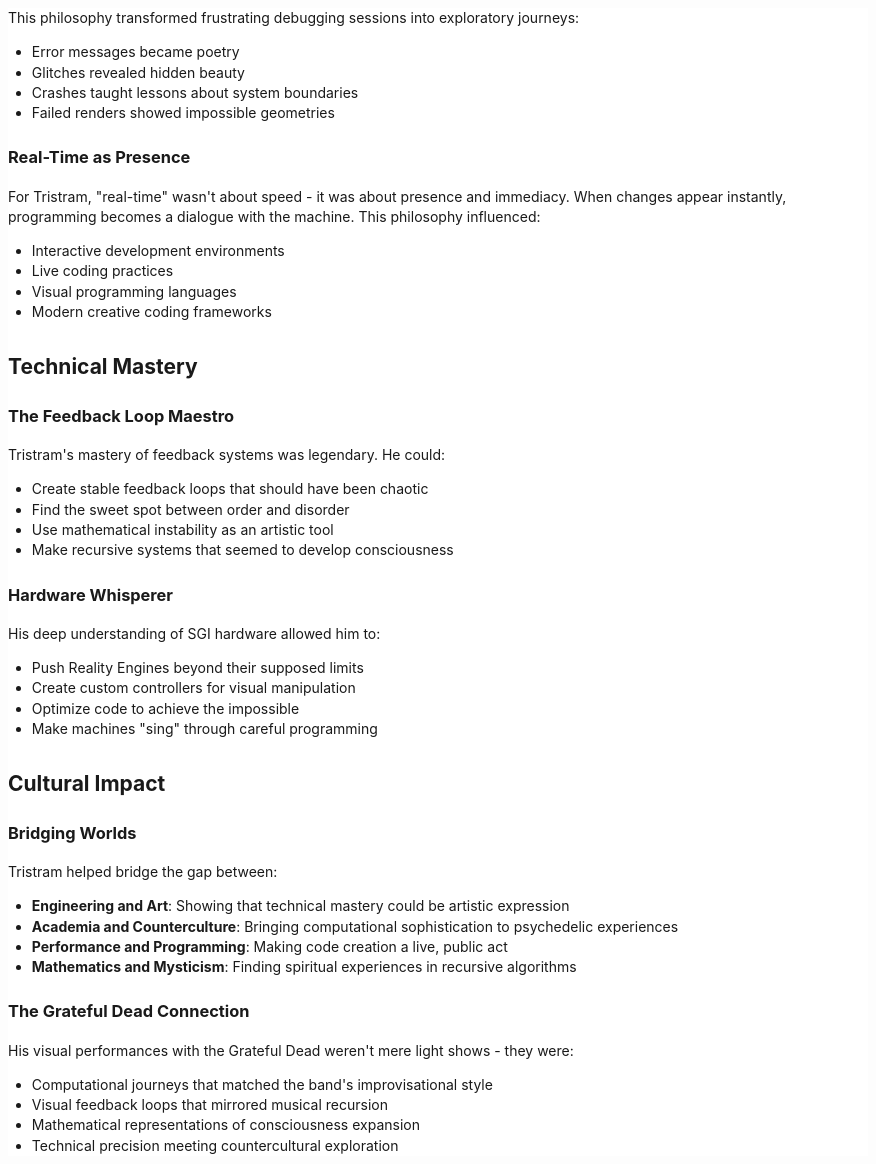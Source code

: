 This philosophy transformed frustrating debugging sessions into exploratory journeys:
- Error messages became poetry
- Glitches revealed hidden beauty
- Crashes taught lessons about system boundaries
- Failed renders showed impossible geometries

### Real-Time as Presence

For Tristram, "real-time" wasn't about speed - it was about presence and immediacy. When changes appear instantly, programming becomes a dialogue with the machine. This philosophy influenced:
- Interactive development environments
- Live coding practices
- Visual programming languages
- Modern creative coding frameworks

## Technical Mastery

### The Feedback Loop Maestro

Tristram's mastery of feedback systems was legendary. He could:
- Create stable feedback loops that should have been chaotic
- Find the sweet spot between order and disorder
- Use mathematical instability as an artistic tool
- Make recursive systems that seemed to develop consciousness

### Hardware Whisperer

His deep understanding of SGI hardware allowed him to:
- Push Reality Engines beyond their supposed limits
- Create custom controllers for visual manipulation
- Optimize code to achieve the impossible
- Make machines "sing" through careful programming

## Cultural Impact

### Bridging Worlds

Tristram helped bridge the gap between:
- **Engineering and Art**: Showing that technical mastery could be artistic expression
- **Academia and Counterculture**: Bringing computational sophistication to psychedelic experiences
- **Performance and Programming**: Making code creation a live, public act
- **Mathematics and Mysticism**: Finding spiritual experiences in recursive algorithms

### The Grateful Dead Connection

His visual performances with the Grateful Dead weren't mere light shows - they were:
- Computational journeys that matched the band's improvisational style
- Visual feedback loops that mirrored musical recursion
- Mathematical representations of consciousness expansion
- Technical precision meeting countercultural exploration
